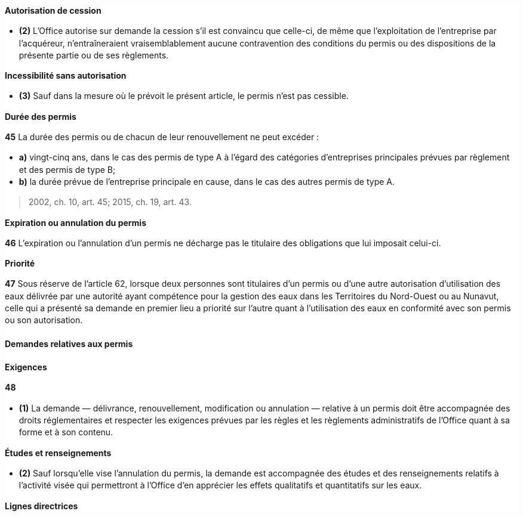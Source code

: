 **Autorisation de cession**

- **(2)** L’Office autorise sur demande la cession s’il est convaincu que celle-ci, de même que l’exploitation de l’entreprise par l’acquéreur, n’entraîneraient vraisemblablement aucune contravention des conditions du permis ou des dispositions de la présente partie ou de ses règlements.

**Incessibilité sans autorisation**

- **(3)** Sauf dans la mesure où le prévoit le présent article, le permis n’est pas cessible.




**Durée des permis**

**45** La durée des permis ou de chacun de leur renouvellement ne peut excéder :
- **a)** vingt-cinq ans, dans le cas des permis de type A à l’égard des catégories d’entreprises principales prévues par règlement et des permis de type B;
- **b)** la durée prévue de l’entreprise principale en cause, dans le cas des autres permis de type A.
> 2002, ch. 10, art. 45; 2015, ch. 19, art. 43.





**Expiration ou annulation du permis**

**46** L’expiration ou l’annulation d’un permis ne décharge pas le titulaire des obligations que lui imposait celui-ci.




**Priorité**

**47** Sous réserve de l’article 62, lorsque deux personnes sont titulaires d’un permis ou d’une autre autorisation d’utilisation des eaux délivrée par une autorité ayant compétence pour la gestion des eaux dans les Territoires du Nord-Ouest ou au Nunavut, celle qui a présenté sa demande en premier lieu a priorité sur l’autre quant à l’utilisation des eaux en conformité avec son permis ou son autorisation.




#### Demandes relatives aux permis



**Exigences**

**48** 

- **(1)** La demande — délivrance, renouvellement, modification ou annulation — relative à un permis doit être accompagnée des droits réglementaires et respecter les exigences prévues par les règles et les règlements administratifs de l’Office quant à sa forme et à son contenu.

**Études et renseignements**

- **(2)** Sauf lorsqu’elle vise l’annulation du permis, la demande est accompagnée des études et des renseignements relatifs à l’activité visée qui permettront à l’Office d’en apprécier les effets qualitatifs et quantitatifs sur les eaux.

**Lignes directrices**
